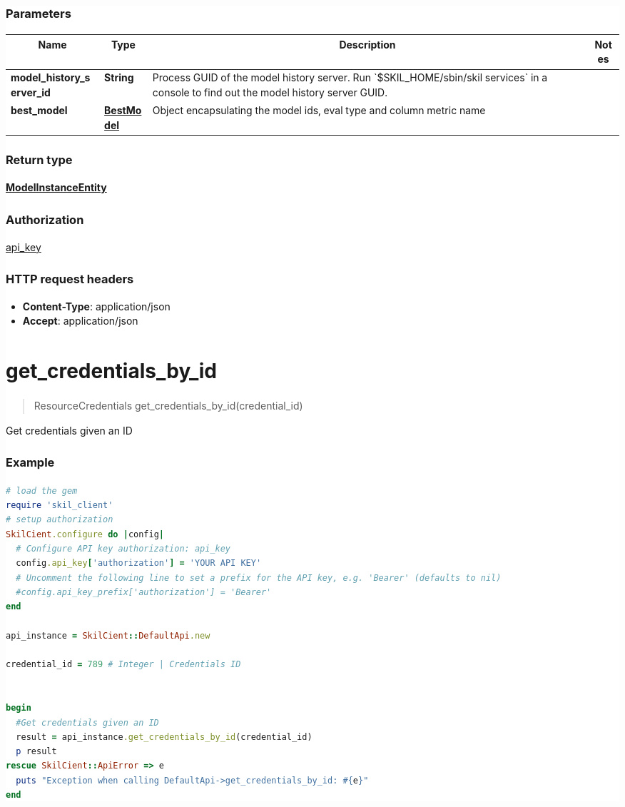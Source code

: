 ### Parameters

Name | Type | Description  | Notes
------------- | ------------- | ------------- | -------------
 **model_history_server_id** | **String**| Process GUID of the model history server. Run &#x60;$SKIL_HOME/sbin/skil services&#x60; in a console to find out the model history server GUID. | 
 **best_model** | [**BestModel**](BestModel.md)| Object encapsulating the model ids, eval type and column metric name | 

### Return type

[**ModelInstanceEntity**](ModelInstanceEntity.md)

### Authorization

[api_key](../README.md#api_key)

### HTTP request headers

 - **Content-Type**: application/json
 - **Accept**: application/json



# **get_credentials_by_id**
> ResourceCredentials get_credentials_by_id(credential_id)

Get credentials given an ID

### Example
```ruby
# load the gem
require 'skil_client'
# setup authorization
SkilCient.configure do |config|
  # Configure API key authorization: api_key
  config.api_key['authorization'] = 'YOUR API KEY'
  # Uncomment the following line to set a prefix for the API key, e.g. 'Bearer' (defaults to nil)
  #config.api_key_prefix['authorization'] = 'Bearer'
end

api_instance = SkilCient::DefaultApi.new

credential_id = 789 # Integer | Credentials ID


begin
  #Get credentials given an ID
  result = api_instance.get_credentials_by_id(credential_id)
  p result
rescue SkilCient::ApiError => e
  puts "Exception when calling DefaultApi->get_credentials_by_id: #{e}"
end
```

